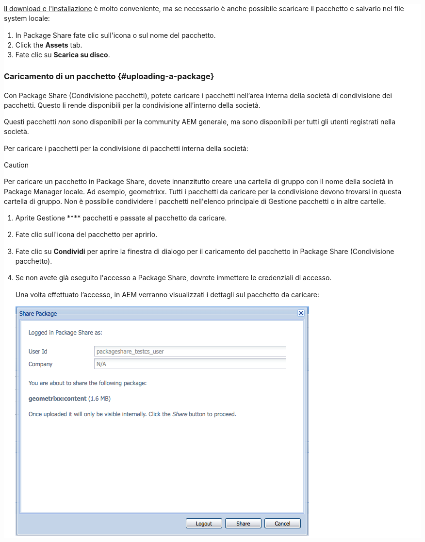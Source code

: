 [Il download e l&#39;installazione](#downloading-and-installing-packages-from-package-share) è molto conveniente, ma se necessario è anche possibile scaricare il pacchetto e salvarlo nel file system locale:

1. In Package Share fate clic sull&#39;icona o sul nome del pacchetto.
1. Click the **Assets** tab.
1. Fate clic su **Scarica su disco**.

### Caricamento di un pacchetto {#uploading-a-package}

Con Package Share (Condivisione pacchetti), potete caricare i pacchetti nell’area interna della società di condivisione dei pacchetti. Questo li rende disponibili per la condivisione all’interno della società.

Questi pacchetti *non* sono disponibili per la community AEM generale, ma sono disponibili per tutti gli utenti registrati nella società.

Per caricare i pacchetti per la condivisione di pacchetti interna della società:

>[!CAUTION]
Per caricare un pacchetto in Package Share, dovete innanzitutto creare una cartella di gruppo con il nome della società in Package Manager locale. Ad esempio, geometrixx. Tutti i pacchetti da caricare per la condivisione devono trovarsi in questa cartella di gruppo.
Non è possibile condividere i pacchetti nell&#39;elenco principale di Gestione pacchetti o in altre cartelle.

1. Aprite Gestione **** pacchetti e passate al pacchetto da caricare.

1. Fate clic sull&#39;icona del pacchetto per aprirlo.
1. Fate clic su **Condividi** per aprire la finestra di dialogo per il caricamento del pacchetto in Package Share (Condivisione pacchetto).
1. Se non avete già eseguito l&#39;accesso a Package Share, dovrete immettere le credenziali di accesso.

   Una volta effettuato l’accesso, in AEM verranno visualizzati i dettagli sul pacchetto da caricare:

   ![chlimage_1-111](assets/chlimage_1-111.png)
